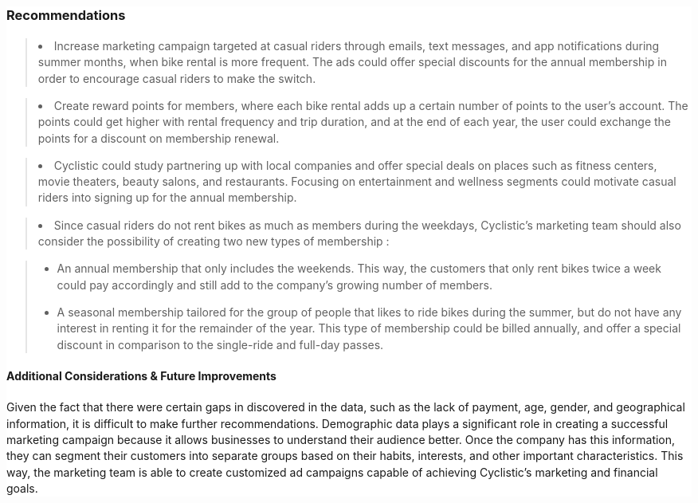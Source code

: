 ### Recommendations 
> <p><li>Increase marketing campaign targeted at casual riders through emails, text messages, and app notifications during summer months, when bike rental is more frequent. The ads could offer special discounts for the annual membership in order to encourage casual riders to make the switch.</li></p>

> <p><li>Create reward points for members, where each bike rental adds up a certain number of points to the user’s account. The points could get higher with rental frequency and trip duration, and at the end of each year, the user could exchange the points for a discount on membership renewal.</li></p>

> <p><li>Cyclistic could study partnering up with local companies and offer special deals on places such as fitness centers, movie theaters, beauty salons, and restaurants. Focusing on entertainment and wellness segments could motivate casual riders into signing up for the annual membership.</li></p>

> <p><li>Since casual riders do not rent bikes as much as members during the weekdays, Cyclistic’s marketing team should also consider the possibility of creating two new types of membership :</li></p>

> <p><ul><li>An annual membership that only includes the weekends. This way, the customers that only rent bikes twice a week could pay accordingly and still add to the company’s growing number of members.</li></ul></p>
> <p><ul><li>A seasonal membership tailored for the group of people that likes to ride bikes during the summer, but do not have any interest in renting it for the remainder of the year. This type of membership could be billed annually, and offer a special discount in comparison to the single-ride and full-day passes.</li></ul></p>

#### Additional Considerations & Future Improvements
<p>Given the fact that there were certain gaps in discovered in the data, such as the lack of payment, age, gender, and geographical information, it is difficult to make further recommendations. Demographic data plays a significant role in creating a successful marketing campaign because it allows businesses to understand their audience better. Once the company has this information, they can segment their customers into separate groups based on their habits, interests, and other important characteristics. This way, the marketing team is able to create customized ad campaigns capable of achieving Cyclistic’s marketing and financial goals.</p>
